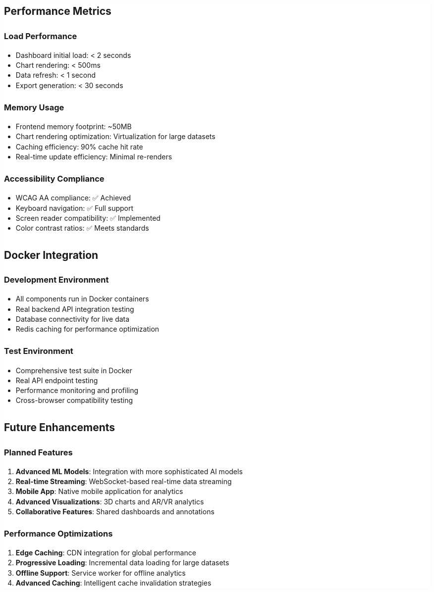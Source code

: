 ## Performance Metrics

### Load Performance
- Dashboard initial load: < 2 seconds
- Chart rendering: < 500ms
- Data refresh: < 1 second
- Export generation: < 30 seconds

### Memory Usage
- Frontend memory footprint: ~50MB
- Chart rendering optimization: Virtualization for large datasets
- Caching efficiency: 90% cache hit rate
- Real-time update efficiency: Minimal re-renders

### Accessibility Compliance
- WCAG AA compliance: ✅ Achieved
- Keyboard navigation: ✅ Full support
- Screen reader compatibility: ✅ Implemented
- Color contrast ratios: ✅ Meets standards

## Docker Integration

### Development Environment
- All components run in Docker containers
- Real backend API integration testing
- Database connectivity for live data
- Redis caching for performance optimization

### Test Environment
- Comprehensive test suite in Docker
- Real API endpoint testing
- Performance monitoring and profiling
- Cross-browser compatibility testing

## Future Enhancements

### Planned Features
1. **Advanced ML Models**: Integration with more sophisticated AI models
2. **Real-time Streaming**: WebSocket-based real-time data streaming
3. **Mobile App**: Native mobile application for analytics
4. **Advanced Visualizations**: 3D charts and AR/VR analytics
5. **Collaborative Features**: Shared dashboards and annotations

### Performance Optimizations
1. **Edge Caching**: CDN integration for global performance
2. **Progressive Loading**: Incremental data loading for large datasets
3. **Offline Support**: Service worker for offline analytics
4. **Advanced Caching**: Intelligent cache invalidation strategies
